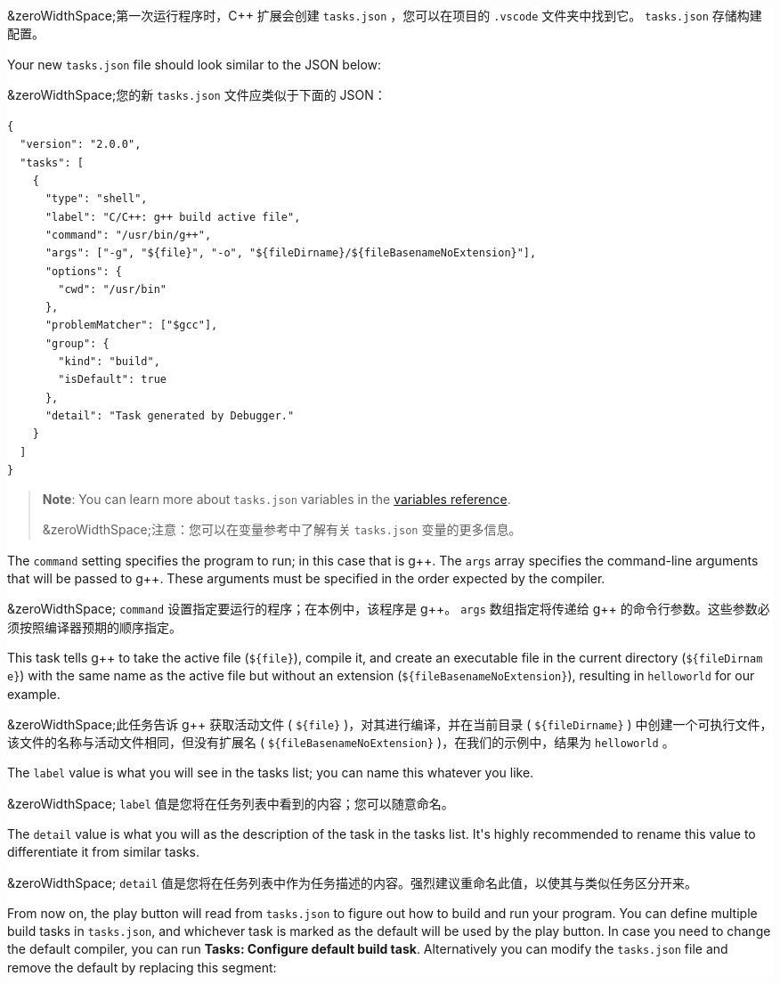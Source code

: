 &zeroWidthSpace;第一次运行程序时，C++ 扩展会创建 `tasks.json` ，您可以在项目的 `.vscode` 文件夹中找到它。 `tasks.json` 存储构建配置。

Your new `tasks.json` file should look similar to the JSON below:

&zeroWidthSpace;您的新 `tasks.json` 文件应类似于下面的 JSON：

```
{
  "version": "2.0.0",
  "tasks": [
    {
      "type": "shell",
      "label": "C/C++: g++ build active file",
      "command": "/usr/bin/g++",
      "args": ["-g", "${file}", "-o", "${fileDirname}/${fileBasenameNoExtension}"],
      "options": {
        "cwd": "/usr/bin"
      },
      "problemMatcher": ["$gcc"],
      "group": {
        "kind": "build",
        "isDefault": true
      },
      "detail": "Task generated by Debugger."
    }
  ]
}
```

> **Note**: You can learn more about `tasks.json` variables in the [variables reference](https://code.visualstudio.com/docs/editor/variables-reference).
>
> &zeroWidthSpace;注意：您可以在变量参考中了解有关 `tasks.json` 变量的更多信息。

The `command` setting specifies the program to run; in this case that is g++. The `args` array specifies the command-line arguments that will be passed to g++. These arguments must be specified in the order expected by the compiler.

&zeroWidthSpace; `command` 设置指定要运行的程序；在本例中，该程序是 g++。 `args` 数组指定将传递给 g++ 的命令行参数。这些参数必须按照编译器预期的顺序指定。

This task tells g++ to take the active file (`${file}`), compile it, and create an executable file in the current directory (`${fileDirname}`) with the same name as the active file but without an extension (`${fileBasenameNoExtension}`), resulting in `helloworld` for our example.

&zeroWidthSpace;此任务告诉 g++ 获取活动文件 ( `${file}` )，对其进行编译，并在当前目录 ( `${fileDirname}` ) 中创建一个可执行文件，该文件的名称与活动文件相同，但没有扩展名 ( `${fileBasenameNoExtension}` )，在我们的示例中，结果为 `helloworld` 。

The `label` value is what you will see in the tasks list; you can name this whatever you like.

&zeroWidthSpace; `label` 值是您将在任务列表中看到的内容；您可以随意命名。

The `detail` value is what you will as the description of the task in the tasks list. It's highly recommended to rename this value to differentiate it from similar tasks.

&zeroWidthSpace; `detail` 值是您将在任务列表中作为任务描述的内容。强烈建议重命名此值，以使其与类似任务区分开来。

From now on, the play button will read from `tasks.json` to figure out how to build and run your program. You can define multiple build tasks in `tasks.json`, and whichever task is marked as the default will be used by the play button. In case you need to change the default compiler, you can run **Tasks: Configure default build task**. Alternatively you can modify the `tasks.json` file and remove the default by replacing this segment:
